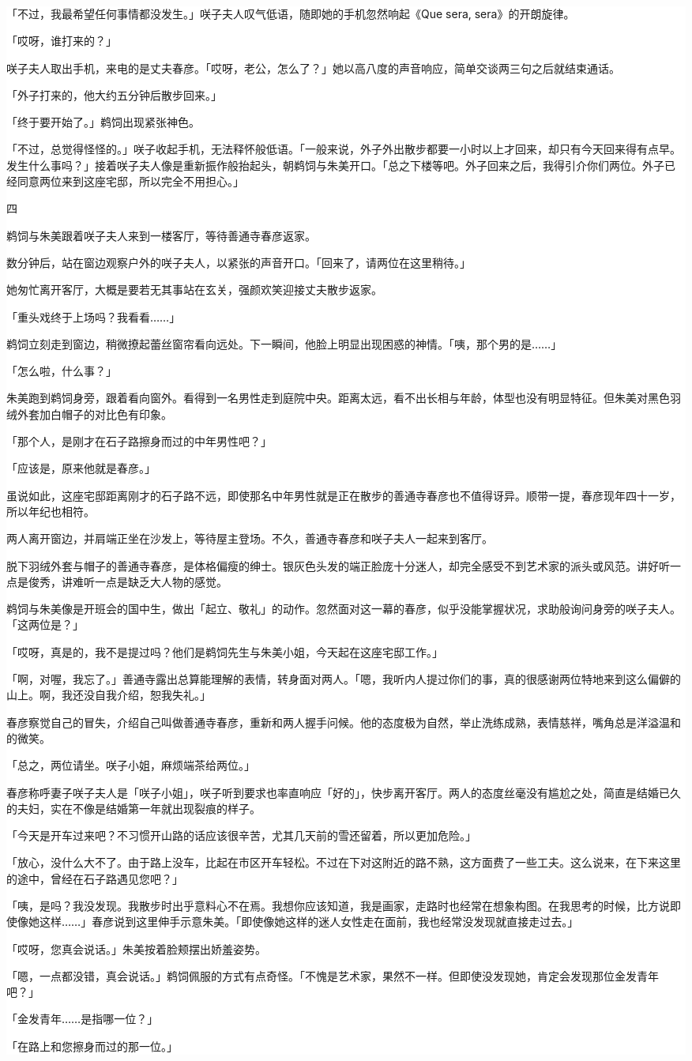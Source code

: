 「不过，我最希望任何事情都没发生。」咲子夫人叹气低语，随即她的手机忽然响起《Que sera, sera》的开朗旋律。

「哎呀，谁打来的？」

咲子夫人取出手机，来电的是丈夫春彦。「哎呀，老公，怎么了？」她以高八度的声音响应，简单交谈两三句之后就结束通话。

「外子打来的，他大约五分钟后散步回来。」

「终于要开始了。」鹈饲出现紧张神色。

「不过，总觉得怪怪的。」咲子收起手机，无法释怀般低语。「一般来说，外子外出散步都要一小时以上才回来，却只有今天回来得有点早。发生什么事吗？」接着咲子夫人像是重新振作般抬起头，朝鹈饲与朱美开口。「总之下楼等吧。外子回来之后，我得引介你们两位。外子已经同意两位来到这座宅邸，所以完全不用担心。」

四

鹈饲与朱美跟着咲子夫人来到一楼客厅，等待善通寺春彦返家。

数分钟后，站在窗边观察户外的咲子夫人，以紧张的声音开口。「回来了，请两位在这里稍待。」

她匆忙离开客厅，大概是要若无其事站在玄关，强颜欢笑迎接丈夫散步返家。

「重头戏终于上场吗？我看看……」

鹈饲立刻走到窗边，稍微撩起蕾丝窗帘看向远处。下一瞬间，他脸上明显出现困惑的神情。「咦，那个男的是……」

「怎么啦，什么事？」

朱美跑到鹈饲身旁，跟着看向窗外。看得到一名男性走到庭院中央。距离太远，看不出长相与年龄，体型也没有明显特征。但朱美对黑色羽绒外套加白帽子的对比色有印象。

「那个人，是刚才在石子路擦身而过的中年男性吧？」

「应该是，原来他就是春彦。」

虽说如此，这座宅邸距离刚才的石子路不远，即使那名中年男性就是正在散步的善通寺春彦也不值得讶异。顺带一提，春彦现年四十一岁，所以年纪也相符。

两人离开窗边，并肩端正坐在沙发上，等待屋主登场。不久，善通寺春彦和咲子夫人一起来到客厅。

脱下羽绒外套与帽子的善通寺春彦，是体格偏瘦的绅士。银灰色头发的端正脸庞十分迷人，却完全感受不到艺术家的派头或风范。讲好听一点是俊秀，讲难听一点是缺乏大人物的感觉。

鹈饲与朱美像是开班会的国中生，做出「起立、敬礼」的动作。忽然面对这一幕的春彦，似乎没能掌握状况，求助般询问身旁的咲子夫人。「这两位是？」

「哎呀，真是的，我不是提过吗？他们是鹈饲先生与朱美小姐，今天起在这座宅邸工作。」

「啊，对喔，我忘了。」善通寺露出总算能理解的表情，转身面对两人。「嗯，我听内人提过你们的事，真的很感谢两位特地来到这么偏僻的山上。啊，我还没自我介绍，恕我失礼。」

春彦察觉自己的冒失，介绍自己叫做善通寺春彦，重新和两人握手问候。他的态度极为自然，举止洗练成熟，表情慈祥，嘴角总是洋溢温和的微笑。

「总之，两位请坐。咲子小姐，麻烦端茶给两位。」

春彦称呼妻子咲子夫人是「咲子小姐」，咲子听到要求也率直响应「好的」，快步离开客厅。两人的态度丝毫没有尴尬之处，简直是结婚已久的夫妇，实在不像是结婚第一年就出现裂痕的样子。

「今天是开车过来吧？不习惯开山路的话应该很辛苦，尤其几天前的雪还留着，所以更加危险。」

「放心，没什么大不了。由于路上没车，比起在市区开车轻松。不过在下对这附近的路不熟，这方面费了一些工夫。这么说来，在下来这里的途中，曾经在石子路遇见您吧？」

「咦，是吗？我没发现。我散步时出乎意料心不在焉。我想你应该知道，我是画家，走路时也经常在想象构图。在我思考的时候，比方说即使像她这样……」春彦说到这里伸手示意朱美。「即使像她这样的迷人女性走在面前，我也经常没发现就直接走过去。」

「哎呀，您真会说话。」朱美按着脸颊摆出娇羞姿势。

「嗯，一点都没错，真会说话。」鹈饲佩服的方式有点奇怪。「不愧是艺术家，果然不一样。但即使没发现她，肯定会发现那位金发青年吧？」

「金发青年……是指哪一位？」

「在路上和您擦身而过的那一位。」
